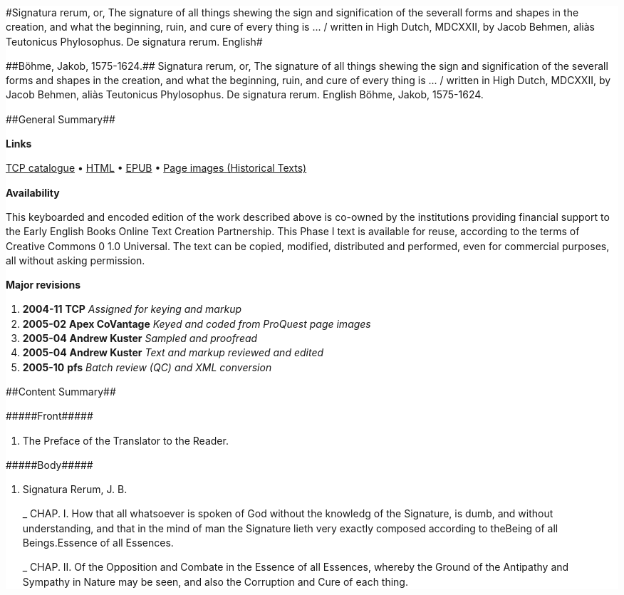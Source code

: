 #Signatura rerum, or, The signature of all things shewing the sign and signification of the severall forms and shapes in the creation, and what the beginning, ruin, and cure of every thing is ... / written in High Dutch, MDCXXII, by Jacob Behmen, aliàs Teutonicus Phylosophus. De signatura rerum. English#

##Böhme, Jakob, 1575-1624.##
Signatura rerum, or, The signature of all things shewing the sign and signification of the severall forms and shapes in the creation, and what the beginning, ruin, and cure of every thing is ... / written in High Dutch, MDCXXII, by Jacob Behmen, aliàs Teutonicus Phylosophus.
De signatura rerum. English
Böhme, Jakob, 1575-1624.

##General Summary##

**Links**

[TCP catalogue](http://www.ota.ox.ac.uk/tcp/)  • 
[HTML](http://tei.it.ox.ac.uk/tcp/Texts-HTML/free/A28/A28534.html)  • 
[EPUB](http://tei.it.ox.ac.uk/tcp/Texts-EPUB/free/A28/A28534.epub) • 
[Page images (Historical Texts)](https://data.historicaltexts.jisc.ac.uk/view?pubId=eebo-12258464e&pageId=eebo-12258464e-57652-1)

**Availability**

This keyboarded and encoded edition of the
	       work described above is co-owned by the institutions
	       providing financial support to the Early English Books
	       Online Text Creation Partnership. This Phase I text is
	       available for reuse, according to the terms of Creative
	       Commons 0 1.0 Universal. The text can be copied,
	       modified, distributed and performed, even for
	       commercial purposes, all without asking permission.

**Major revisions**

1. __2004-11__ __TCP__ *Assigned for keying and markup*
1. __2005-02__ __Apex CoVantage__ *Keyed and coded from ProQuest page images*
1. __2005-04__ __Andrew Kuster__ *Sampled and proofread*
1. __2005-04__ __Andrew Kuster__ *Text and markup reviewed and edited*
1. __2005-10__ __pfs__ *Batch review (QC) and XML conversion*

##Content Summary##

#####Front#####

1. The Preface of the Translator to the Reader.

#####Body#####

1. Signatura Rerum, J. B.

    _ CHAP. I. How that all whatsoever is spoken of God without the knowledg of the Signature, is dumb, and without understanding, and that in the mind of man the Signature lieth very exactly composed according to theBeing of all Beings.Essence of all Essences.

    _ CHAP. II. Of the Opposition and Combate in the Essence of all Essences, whereby the Ground of the Antipathy and Sympathy in Nature may be seen, and also the Corruption and Cure of each thing.
